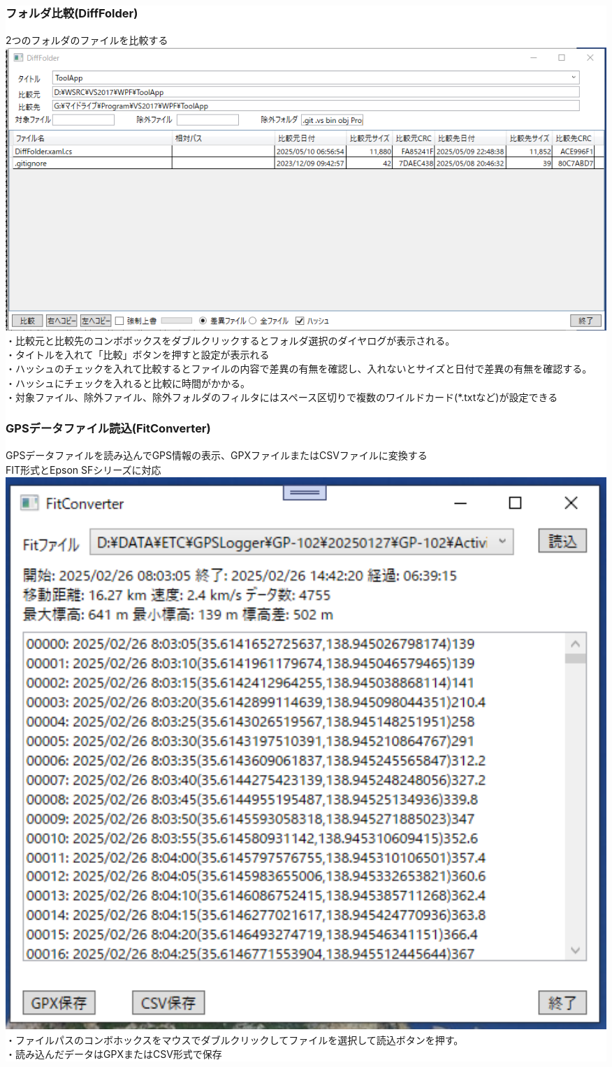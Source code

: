 ### フォルダ比較(DiffFolder)
2つのフォルダのファイルを比較する  
<img src="Image/DiffFolder.png" width="100%">
・比較元と比較先のコンボボックスをダブルクリックするとフォルダ選択のダイヤログが表示される。  
・タイトルを入れて「比較」ボタンを押すと設定が表示れる  
・ハッシュのチェックを入れて比較するとファイルの内容で差異の有無を確認し、入れないとサイズと日付で差異の有無を確認する。  
・ハッシュにチェックを入れると比較に時間がかかる。  
・対象ファイル、除外ファイル、除外フォルダのフィルタにはスペース区切りで複数のワイルドカード(*.txtなど)が設定できる


### GPSデータファイル読込(FitConverter)
GPSデータファイルを読み込んでGPS情報の表示、GPXファイルまたはCSVファイルに変換する  
FIT形式とEpson SFシリーズに対応  
<img src="Image/FitConverter.png" width="100%">
・ファイルパスのコンボホックスをマウスでダブルクリックしてファイルを選択して読込ボタンを押す。  
・読み込んだデータはGPXまたはCSV形式で保存  
